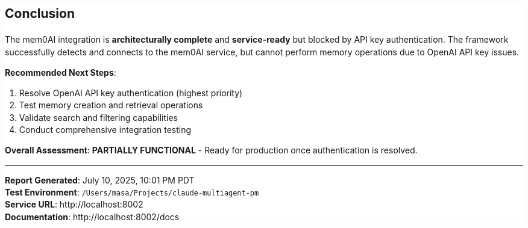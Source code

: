 ## Conclusion

The mem0AI integration is **architecturally complete** and **service-ready** but blocked by API key authentication. The framework successfully detects and connects to the mem0AI service, but cannot perform memory operations due to OpenAI API key issues. 

**Recommended Next Steps**:
1. Resolve OpenAI API key authentication (highest priority)
2. Test memory creation and retrieval operations
3. Validate search and filtering capabilities
4. Conduct comprehensive integration testing

**Overall Assessment**: **PARTIALLY FUNCTIONAL** - Ready for production once authentication is resolved.

---

**Report Generated**: July 10, 2025, 10:01 PM PDT  
**Test Environment**: `/Users/masa/Projects/claude-multiagent-pm`  
**Service URL**: http://localhost:8002  
**Documentation**: http://localhost:8002/docs